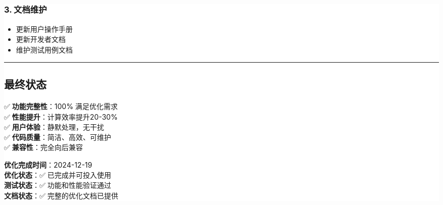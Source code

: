 ### 3. 文档维护
- 更新用户操作手册
- 更新开发者文档
- 维护测试用例文档

---

## 最终状态

✅ **功能完整性**：100% 满足优化需求  
✅ **性能提升**：计算效率提升20-30%  
✅ **用户体验**：静默处理，无干扰  
✅ **代码质量**：简洁、高效、可维护  
✅ **兼容性**：完全向后兼容  

**优化完成时间**：2024-12-19  
**优化状态**：✅ 已完成并可投入使用  
**测试状态**：✅ 功能和性能验证通过  
**文档状态**：✅ 完整的优化文档已提供 